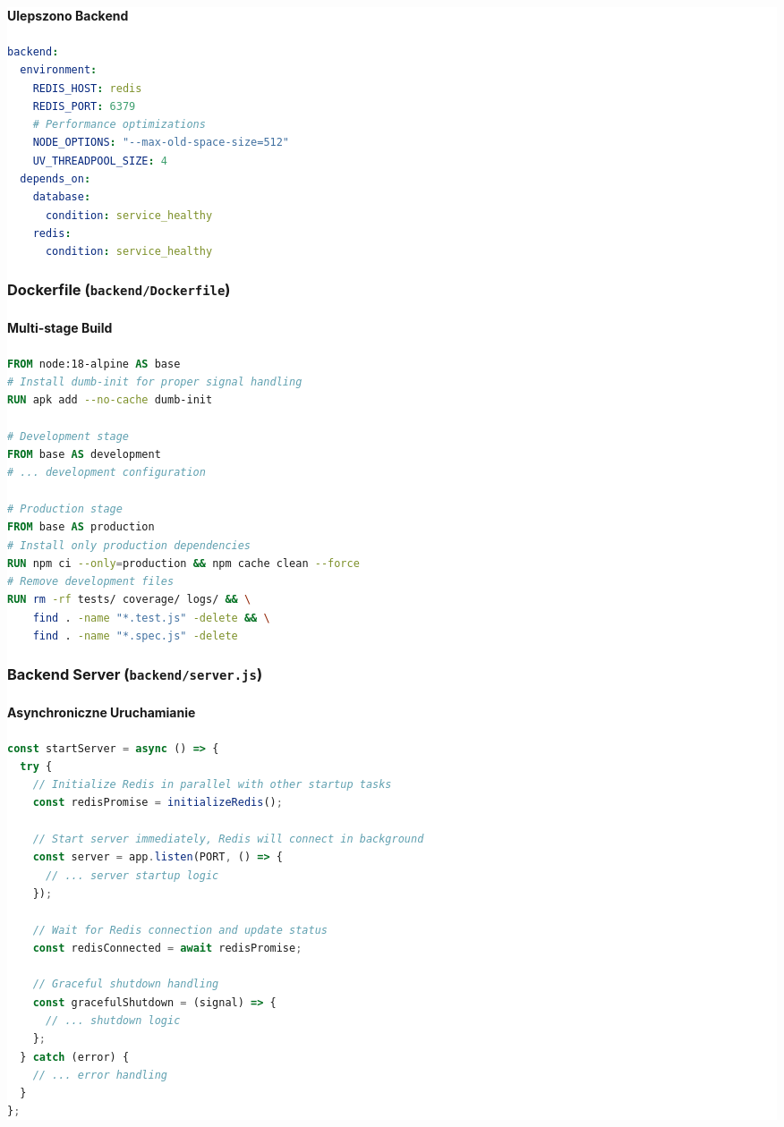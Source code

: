 #### Ulepszono Backend
```yaml
backend:
  environment:
    REDIS_HOST: redis
    REDIS_PORT: 6379
    # Performance optimizations
    NODE_OPTIONS: "--max-old-space-size=512"
    UV_THREADPOOL_SIZE: 4
  depends_on:
    database:
      condition: service_healthy
    redis:
      condition: service_healthy
```

### Dockerfile (`backend/Dockerfile`)

#### Multi-stage Build
```dockerfile
FROM node:18-alpine AS base
# Install dumb-init for proper signal handling
RUN apk add --no-cache dumb-init

# Development stage
FROM base AS development
# ... development configuration

# Production stage
FROM base AS production
# Install only production dependencies
RUN npm ci --only=production && npm cache clean --force
# Remove development files
RUN rm -rf tests/ coverage/ logs/ && \
    find . -name "*.test.js" -delete && \
    find . -name "*.spec.js" -delete
```

### Backend Server (`backend/server.js`)

#### Asynchroniczne Uruchamianie
```javascript
const startServer = async () => {
  try {
    // Initialize Redis in parallel with other startup tasks
    const redisPromise = initializeRedis();
    
    // Start server immediately, Redis will connect in background
    const server = app.listen(PORT, () => {
      // ... server startup logic
    });

    // Wait for Redis connection and update status
    const redisConnected = await redisPromise;
    
    // Graceful shutdown handling
    const gracefulShutdown = (signal) => {
      // ... shutdown logic
    };
  } catch (error) {
    // ... error handling
  }
};
```